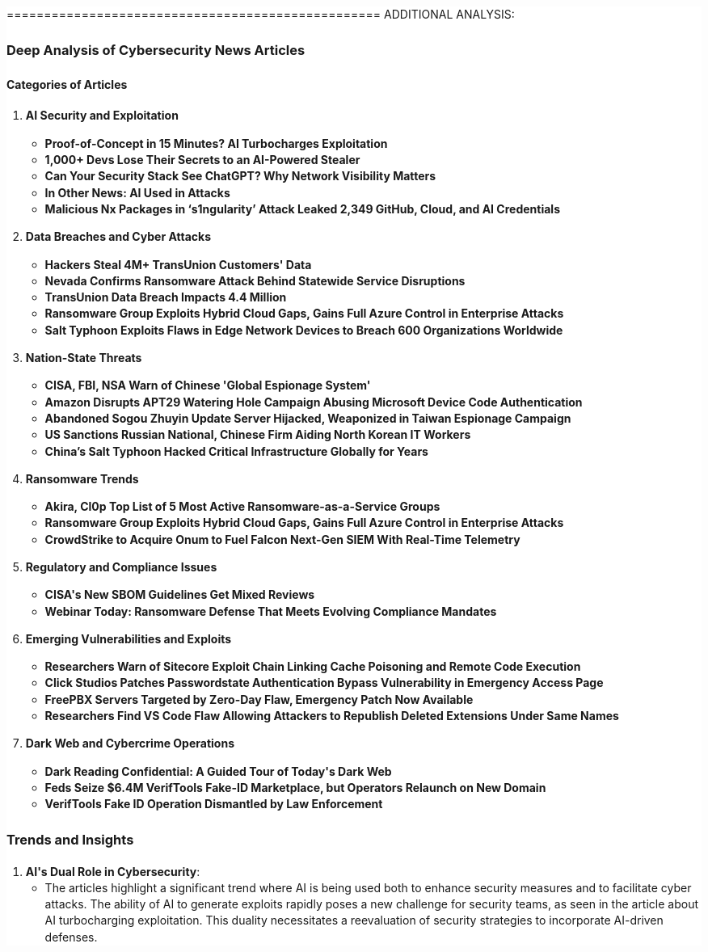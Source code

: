 ==================================================
ADDITIONAL ANALYSIS:

### Deep Analysis of Cybersecurity News Articles

#### Categories of Articles

1. **AI Security and Exploitation**
   - **Proof-of-Concept in 15 Minutes? AI Turbocharges Exploitation**
   - **1,000+ Devs Lose Their Secrets to an AI-Powered Stealer**
   - **Can Your Security Stack See ChatGPT? Why Network Visibility Matters**
   - **In Other News: AI Used in Attacks**
   - **Malicious Nx Packages in ‘s1ngularity’ Attack Leaked 2,349 GitHub, Cloud, and AI Credentials**

2. **Data Breaches and Cyber Attacks**
   - **Hackers Steal 4M+ TransUnion Customers' Data**
   - **Nevada Confirms Ransomware Attack Behind Statewide Service Disruptions**
   - **TransUnion Data Breach Impacts 4.4 Million**
   - **Ransomware Group Exploits Hybrid Cloud Gaps, Gains Full Azure Control in Enterprise Attacks**
   - **Salt Typhoon Exploits Flaws in Edge Network Devices to Breach 600 Organizations Worldwide**

3. **Nation-State Threats**
   - **CISA, FBI, NSA Warn of Chinese 'Global Espionage System'**
   - **Amazon Disrupts APT29 Watering Hole Campaign Abusing Microsoft Device Code Authentication**
   - **Abandoned Sogou Zhuyin Update Server Hijacked, Weaponized in Taiwan Espionage Campaign**
   - **US Sanctions Russian National, Chinese Firm Aiding North Korean IT Workers**
   - **China’s Salt Typhoon Hacked Critical Infrastructure Globally for Years**

4. **Ransomware Trends**
   - **Akira, Cl0p Top List of 5 Most Active Ransomware-as-a-Service Groups**
   - **Ransomware Group Exploits Hybrid Cloud Gaps, Gains Full Azure Control in Enterprise Attacks**
   - **CrowdStrike to Acquire Onum to Fuel Falcon Next-Gen SIEM With Real-Time Telemetry**

5. **Regulatory and Compliance Issues**
   - **CISA's New SBOM Guidelines Get Mixed Reviews**
   - **Webinar Today: Ransomware Defense That Meets Evolving Compliance Mandates**

6. **Emerging Vulnerabilities and Exploits**
   - **Researchers Warn of Sitecore Exploit Chain Linking Cache Poisoning and Remote Code Execution**
   - **Click Studios Patches Passwordstate Authentication Bypass Vulnerability in Emergency Access Page**
   - **FreePBX Servers Targeted by Zero-Day Flaw, Emergency Patch Now Available**
   - **Researchers Find VS Code Flaw Allowing Attackers to Republish Deleted Extensions Under Same Names**

7. **Dark Web and Cybercrime Operations**
   - **Dark Reading Confidential: A Guided Tour of Today's Dark Web**
   - **Feds Seize $6.4M VerifTools Fake-ID Marketplace, but Operators Relaunch on New Domain**
   - **VerifTools Fake ID Operation Dismantled by Law Enforcement**

### Trends and Insights

1. **AI's Dual Role in Cybersecurity**: 
   - The articles highlight a significant trend where AI is being used both to enhance security measures and to facilitate cyber attacks. The ability of AI to generate exploits rapidly poses a new challenge for security teams, as seen in the article about AI turbocharging exploitation. This duality necessitates a reevaluation of security strategies to incorporate AI-driven defenses.
